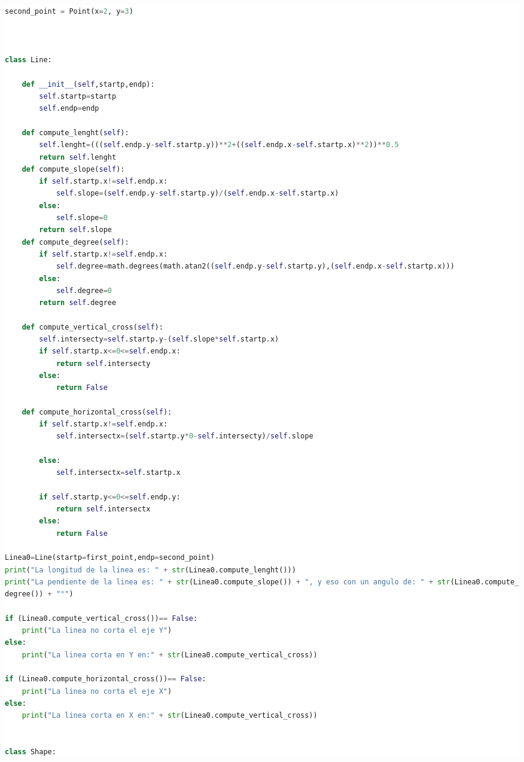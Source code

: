 ```python
second_point = Point(x=2, y=3)



class Line:

    def __init__(self,startp,endp):
        self.startp=startp
        self.endp=endp

    def compute_lenght(self):
        self.lenght=(((self.endp.y-self.startp.y))**2+((self.endp.x-self.startp.x)**2))**0.5
        return self.lenght
    def compute_slope(self):
        if self.startp.x!=self.endp.x:
            self.slope=(self.endp.y-self.startp.y)/(self.endp.x-self.startp.x)
        else:
            self.slope=0
        return self.slope
    def compute_degree(self):
        if self.startp.x!=self.endp.x:
            self.degree=math.degrees(math.atan2((self.endp.y-self.startp.y),(self.endp.x-self.startp.x)))
        else:
            self.degree=0
        return self.degree
    
    def compute_vertical_cross(self):
        self.intersecty=self.startp.y-(self.slope*self.startp.x)
        if self.startp.x<=0<=self.endp.x:
            return self.intersecty
        else:
            return False

    def compute_horizontal_cross(self):
        if self.startp.x!=self.endp.x:
            self.intersectx=(self.startp.y*0-self.intersecty)/self.slope

        else:
            self.intersectx=self.startp.x

        if self.startp.y<=0<=self.endp.y:
            return self.intersectx
        else:
            return False

Linea0=Line(startp=first_point,endp=second_point)
print("La longitud de la linea es: " + str(Linea0.compute_lenght()))
print("La pendiente de la linea es: " + str(Linea0.compute_slope()) + ", y eso con un angulo de: " + str(Linea0.compute_degree()) + "°")

if (Linea0.compute_vertical_cross())== False:
    print("La linea no corta el eje Y")
else:
    print("La linea corta en Y en:" + str(Linea0.compute_vertical_cross))

if (Linea0.compute_horizontal_cross())== False:
    print("La linea no corta el eje X")
else:
    print("La linea corta en X en:" + str(Linea0.compute_vertical_cross))


class Shape:
```